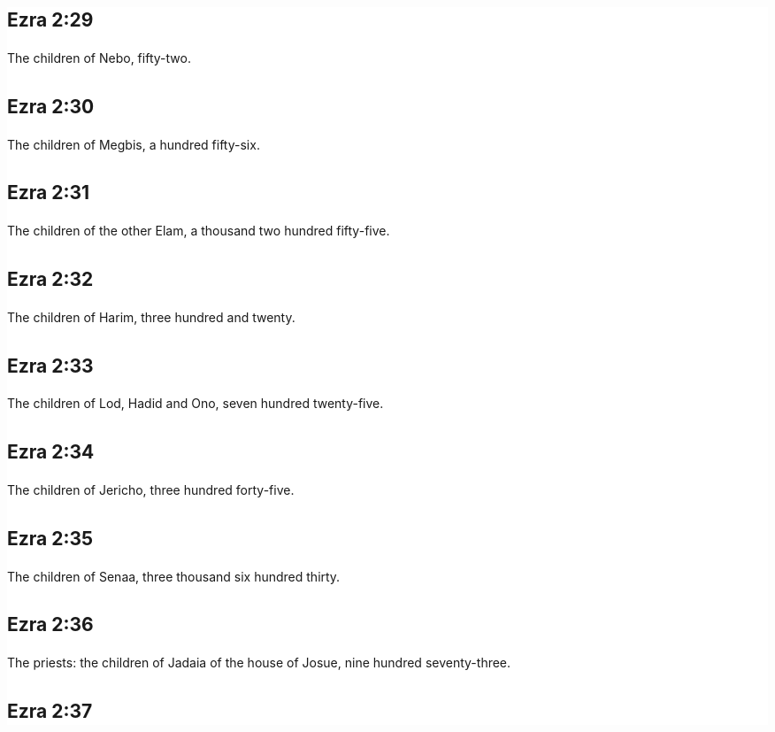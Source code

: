 ## Ezra 2:29

The children of Nebo, fifty-two.


<a id="org121f1a1"></a>

## Ezra 2:30

The children of Megbis, a hundred fifty-six.


<a id="org47a8d06"></a>

## Ezra 2:31

The children of the other Elam, a thousand two hundred fifty-five.


<a id="org52f8524"></a>

## Ezra 2:32

The children of Harim, three hundred and twenty.


<a id="org1a8eccf"></a>

## Ezra 2:33

The children of Lod, Hadid and Ono, seven hundred twenty-five.


<a id="org2b42b95"></a>

## Ezra 2:34

The children of Jericho, three hundred forty-five.


<a id="org6830bd3"></a>

## Ezra 2:35

The children of Senaa, three thousand six hundred thirty.


<a id="org8d26282"></a>

## Ezra 2:36

The priests: the children of Jadaia of the house of Josue, nine hundred seventy-three.


<a id="org7ecc47a"></a>

## Ezra 2:37
